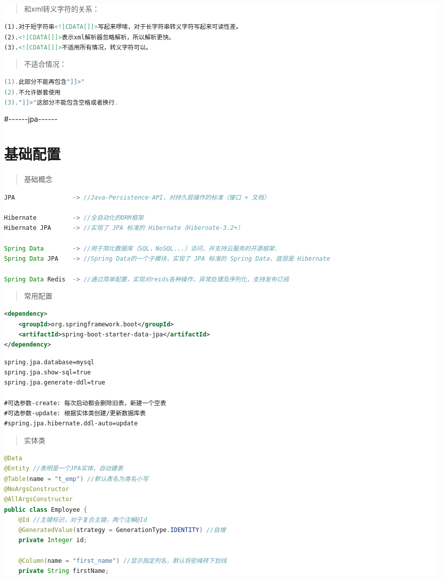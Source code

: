 > <![CDATA[]]>和xml转义字符的关系：

```xml
(1).对于短字符串<![CDATA[]]>写起来啰嗦，对于长字符串转义字符写起来可读性差。
(2).<![CDATA[]]>表示xml解析器忽略解析，所以解析更快。
(3).<![CDATA[]]>不适用所有情况，转义字符可以。
```

> <![CDATA[]]>不适合情况：

```java
(1).此部分不能再包含"]]>"
(2).不允许嵌套使用
(3)."]]>"这部分不能包含空格或者换行.
```



#------jpa------



# 基础配置

> 基础概念

```java
JPA                -> //Java-Persistence-API，对持久层操作的标准（接口 + 文档）

Hibernate          -> //全自动化的ORM框架
Hibernate JPA      -> //实现了 JPA 标准的 Hibernate（Hibernate-3.2+）

Spring Data        -> //用于简化数据库（SQL，NoSQL...）访问，并支持云服务的开源框架.
Spring Data JPA    -> //Spring Data的一个子模块，实现了 JPA 标准的 Spring Data，底层是 Hibernate

Spring Data Redis  -> //通过简单配置，实现对reids各种操作，异常处理及序列化，支持发布订阅
```
> 常用配置

```xml
<dependency>
    <groupId>org.springframework.boot</groupId>
    <artifactId>spring-boot-starter-data-jpa</artifactId>
</dependency>
```
```properties
spring.jpa.database=mysql
spring.jpa.show-sql=true
spring.jpa.generate-ddl=true

#可选参数-create: 每次启动都会删除旧表，新建一个空表
#可选参数-update: 根据实体类创建/更新数据库表
#spring.jpa.hibernate.ddl-auto=update
```
> 实体类

```java
@Data
@Entity //表明是一个JPA实体，自动建表
@Table(name = "t_emp") //默认表名为类名小写
@NoArgsConstructor
@AllArgsConstructor
public class Employee {
    @Id //主键标识，对于复合主键，两个注解@Id
    @GeneratedValue(strategy = GenerationType.IDENTITY) //自增
    private Integer id;

    @Column(name = "first_name") //显示指定列名，默认将驼峰转下划线
    private String firstName;

```